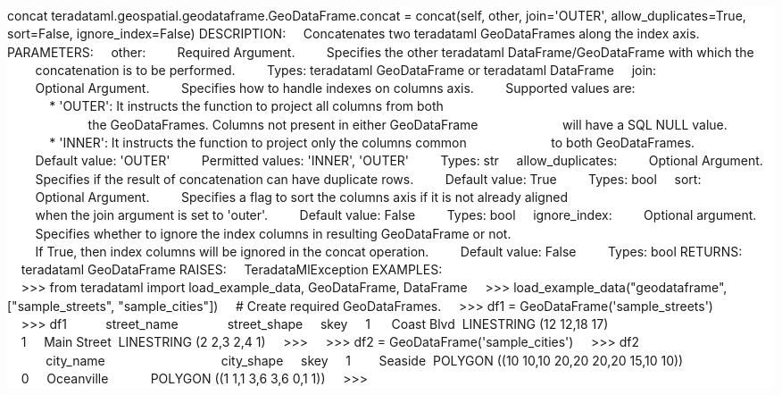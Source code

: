 concat
teradataml.geospatial.geodataframe.GeoDataFrame.concat = concat(self, other, join='OUTER', allow_duplicates=True, sort=False, ignore_index=False)
DESCRIPTION:
    Concatenates two teradataml GeoDataFrames along the index axis.
PARAMETERS:
    other:
        Required Argument.
        Specifies the other teradataml DataFrame/GeoDataFrame with which the
        concatenation is to be performed.
        Types: teradataml GeoDataFrame or teradataml DataFrame
    join:
        Optional Argument.
        Specifies how to handle indexes on columns axis.
        Supported values are:
            * 'OUTER': It instructs the function to project all columns from both
                       the GeoDataFrames. Columns not present in either GeoDataFrame
                       will have a SQL NULL value.
            * 'INNER': It instructs the function to project only the columns common
                       to both GeoDataFrames.
        Default value: 'OUTER'
        Permitted values: 'INNER', 'OUTER'
        Types: str
    allow_duplicates:
        Optional Argument.
        Specifies if the result of concatenation can have duplicate rows.
        Default value: True
        Types: bool
    sort:
        Optional Argument.
        Specifies a flag to sort the columns axis if it is not already aligned
        when the join argument is set to 'outer'.
        Default value: False
        Types: bool
    ignore_index:
        Optional argument.
        Specifies whether to ignore the index columns in resulting GeoDataFrame or not.
        If True, then index columns will be ignored in the concat operation.
        Default value: False
        Types: bool
RETURNS:
    teradataml GeoDataFrame
RAISES:
    TeradataMlException
EXAMPLES:
    >>> from teradataml import load_example_data, GeoDataFrame, DataFrame
    >>> load_example_data("geodataframe",["sample_streets", "sample_cities"])
    # Create required GeoDataFrames.
    >>> df1 = GeoDataFrame('sample_streets')
    >>> df1
          street_name              street_shape
    skey
    1      Coast Blvd  LINESTRING (12 12,18 17)
    1     Main Street  LINESTRING (2 2,3 2,4 1)
    >>>
    >>> df2 = GeoDataFrame('sample_cities')
    >>> df2
           city_name                                 city_shape
    skey
    1        Seaside  POLYGON ((10 10,10 20,20 20,20 15,10 10))
    0     Oceanville            POLYGON ((1 1,1 3,6 3,6 0,1 1))
    >>>